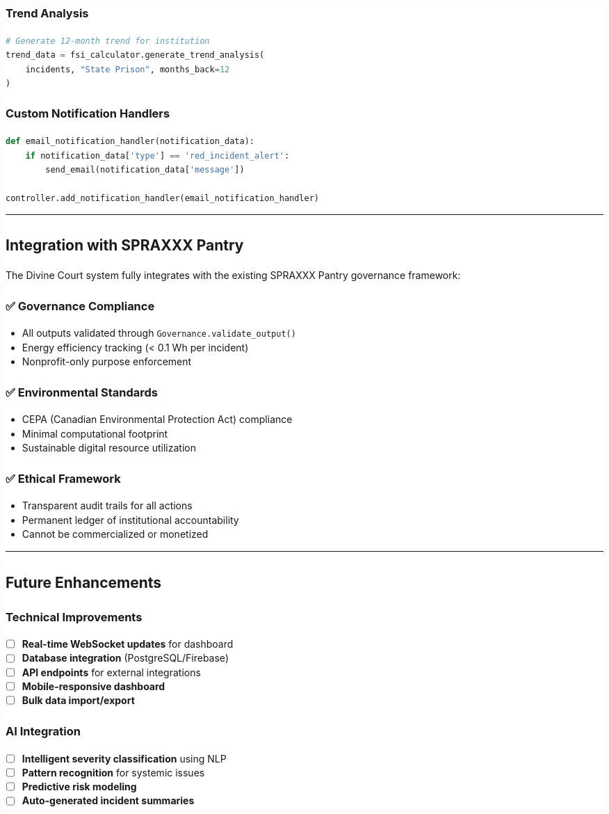 ### Trend Analysis
```python
# Generate 12-month trend for institution
trend_data = fsi_calculator.generate_trend_analysis(
    incidents, "State Prison", months_back=12
)
```

### Custom Notification Handlers
```python
def email_notification_handler(notification_data):
    if notification_data['type'] == 'red_incident_alert':
        send_email(notification_data['message'])

controller.add_notification_handler(email_notification_handler)
```

---

## Integration with SPRAXXX Pantry

The Divine Court system fully integrates with the existing SPRAXXX Pantry governance framework:

### ✅ Governance Compliance
- All outputs validated through `Governance.validate_output()`
- Energy efficiency tracking (< 0.1 Wh per incident)
- Nonprofit-only purpose enforcement

### ✅ Environmental Standards
- CEPA (Canadian Environmental Protection Act) compliance
- Minimal computational footprint
- Sustainable digital resource utilization

### ✅ Ethical Framework
- Transparent audit trails for all actions
- Permanent ledger of institutional accountability
- Cannot be commercialized or monetized

---

## Future Enhancements

### Technical Improvements
- [ ] **Real-time WebSocket updates** for dashboard
- [ ] **Database integration** (PostgreSQL/Firebase)
- [ ] **API endpoints** for external integrations
- [ ] **Mobile-responsive dashboard**
- [ ] **Bulk data import/export**

### AI Integration
- [ ] **Intelligent severity classification** using NLP
- [ ] **Pattern recognition** for systemic issues
- [ ] **Predictive risk modeling**
- [ ] **Auto-generated incident summaries**
